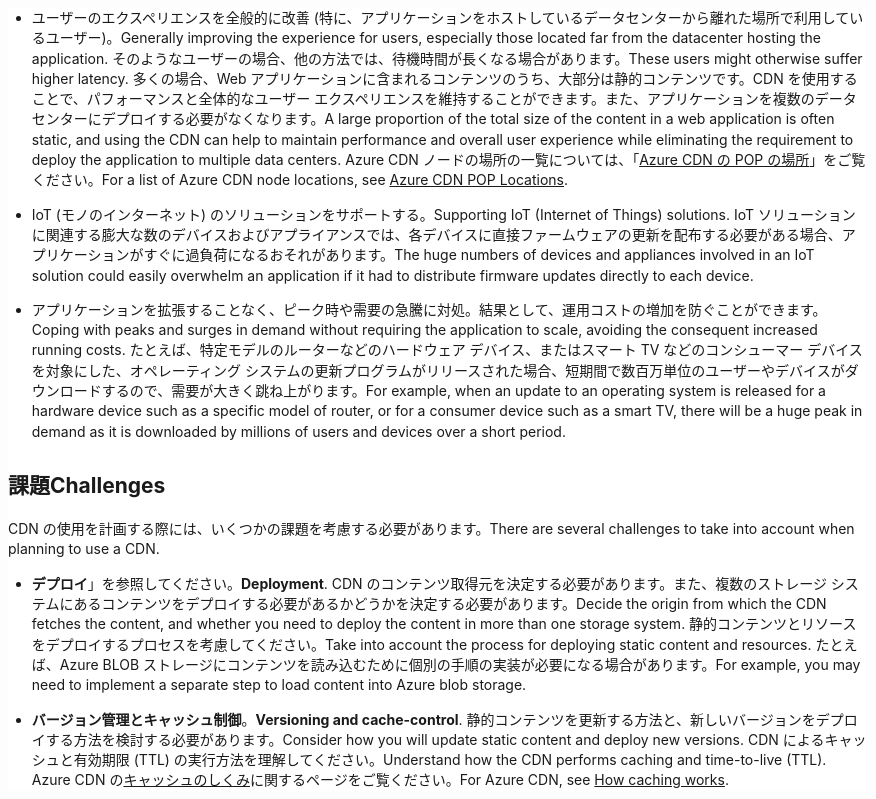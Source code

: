 - <span data-ttu-id="f2fb5-128">ユーザーのエクスペリエンスを全般的に改善 (特に、アプリケーションをホストしているデータセンターから離れた場所で利用しているユーザー)。</span><span class="sxs-lookup"><span data-stu-id="f2fb5-128">Generally improving the experience for users, especially those located far from the datacenter hosting the application.</span></span> <span data-ttu-id="f2fb5-129">そのようなユーザーの場合、他の方法では、待機時間が長くなる場合があります。</span><span class="sxs-lookup"><span data-stu-id="f2fb5-129">These users might otherwise suffer higher latency.</span></span> <span data-ttu-id="f2fb5-130">多くの場合、Web アプリケーションに含まれるコンテンツのうち、大部分は静的コンテンツです。CDN を使用することで、パフォーマンスと全体的なユーザー エクスペリエンスを維持することができます。また、アプリケーションを複数のデータセンターにデプロイする必要がなくなります。</span><span class="sxs-lookup"><span data-stu-id="f2fb5-130">A large proportion of the total size of the content in a web application is often static, and using the CDN can help to maintain performance and overall user experience while eliminating the requirement to deploy the application to multiple data centers.</span></span> <span data-ttu-id="f2fb5-131">Azure CDN ノードの場所の一覧については、「[Azure CDN の POP の場所](/azure/cdn/cdn-pop-locations/)」をご覧ください。</span><span class="sxs-lookup"><span data-stu-id="f2fb5-131">For a list of Azure CDN node locations, see [Azure CDN POP Locations](/azure/cdn/cdn-pop-locations/).</span></span>

- <span data-ttu-id="f2fb5-132">IoT (モノのインターネット) のソリューションをサポートする。</span><span class="sxs-lookup"><span data-stu-id="f2fb5-132">Supporting IoT (Internet of Things) solutions.</span></span> <span data-ttu-id="f2fb5-133">IoT ソリューションに関連する膨大な数のデバイスおよびアプライアンスでは、各デバイスに直接ファームウェアの更新を配布する必要がある場合、アプリケーションがすぐに過負荷になるおそれがあります。</span><span class="sxs-lookup"><span data-stu-id="f2fb5-133">The huge numbers of devices and appliances involved in an IoT solution could easily overwhelm an application if it had to distribute firmware updates directly to each device.</span></span>

- <span data-ttu-id="f2fb5-134">アプリケーションを拡張することなく、ピーク時や需要の急騰に対処。結果として、運用コストの増加を防ぐことができます。</span><span class="sxs-lookup"><span data-stu-id="f2fb5-134">Coping with peaks and surges in demand without requiring the application to scale, avoiding the consequent increased running costs.</span></span> <span data-ttu-id="f2fb5-135">たとえば、特定モデルのルーターなどのハードウェア デバイス、またはスマート TV などのコンシューマー デバイスを対象にした、オペレーティング システムの更新プログラムがリリースされた場合、短期間で数百万単位のユーザーやデバイスがダウンロードするので、需要が大きく跳ね上がります。</span><span class="sxs-lookup"><span data-stu-id="f2fb5-135">For example, when an update to an operating system is released for a hardware device such as a specific model of router, or for a consumer device such as a smart TV, there will be a huge peak in demand as it is downloaded by millions of users and devices over a short period.</span></span>

## <a name="challenges"></a><span data-ttu-id="f2fb5-136">課題</span><span class="sxs-lookup"><span data-stu-id="f2fb5-136">Challenges</span></span>

<span data-ttu-id="f2fb5-137">CDN の使用を計画する際には、いくつかの課題を考慮する必要があります。</span><span class="sxs-lookup"><span data-stu-id="f2fb5-137">There are several challenges to take into account when planning to use a CDN.</span></span>

- <span data-ttu-id="f2fb5-138">**デプロイ**」を参照してください。</span><span class="sxs-lookup"><span data-stu-id="f2fb5-138">**Deployment**.</span></span> <span data-ttu-id="f2fb5-139">CDN のコンテンツ取得元を決定する必要があります。また、複数のストレージ システムにあるコンテンツをデプロイする必要があるかどうかを決定する必要があります。</span><span class="sxs-lookup"><span data-stu-id="f2fb5-139">Decide the origin from which the CDN fetches the content, and whether you need to deploy the content in more than one storage system.</span></span> <span data-ttu-id="f2fb5-140">静的コンテンツとリソースをデプロイするプロセスを考慮してください。</span><span class="sxs-lookup"><span data-stu-id="f2fb5-140">Take into account the process for deploying static content and resources.</span></span> <span data-ttu-id="f2fb5-141">たとえば、Azure BLOB ストレージにコンテンツを読み込むために個別の手順の実装が必要になる場合があります。</span><span class="sxs-lookup"><span data-stu-id="f2fb5-141">For example, you may need to implement a separate step to load content into Azure blob storage.</span></span>

- <span data-ttu-id="f2fb5-142">**バージョン管理とキャッシュ制御**。</span><span class="sxs-lookup"><span data-stu-id="f2fb5-142">**Versioning and cache-control**.</span></span> <span data-ttu-id="f2fb5-143">静的コンテンツを更新する方法と、新しいバージョンをデプロイする方法を検討する必要があります。</span><span class="sxs-lookup"><span data-stu-id="f2fb5-143">Consider how you will update static content and deploy new versions.</span></span> <span data-ttu-id="f2fb5-144">CDN によるキャッシュと有効期限 (TTL) の実行方法を理解してください。</span><span class="sxs-lookup"><span data-stu-id="f2fb5-144">Understand how the CDN performs caching and time-to-live (TTL).</span></span> <span data-ttu-id="f2fb5-145">Azure CDN の[キャッシュのしくみ](/azure/cdn/cdn-how-caching-works)に関するページをご覧ください。</span><span class="sxs-lookup"><span data-stu-id="f2fb5-145">For Azure CDN, see [How caching works](/azure/cdn/cdn-how-caching-works).</span></span>
